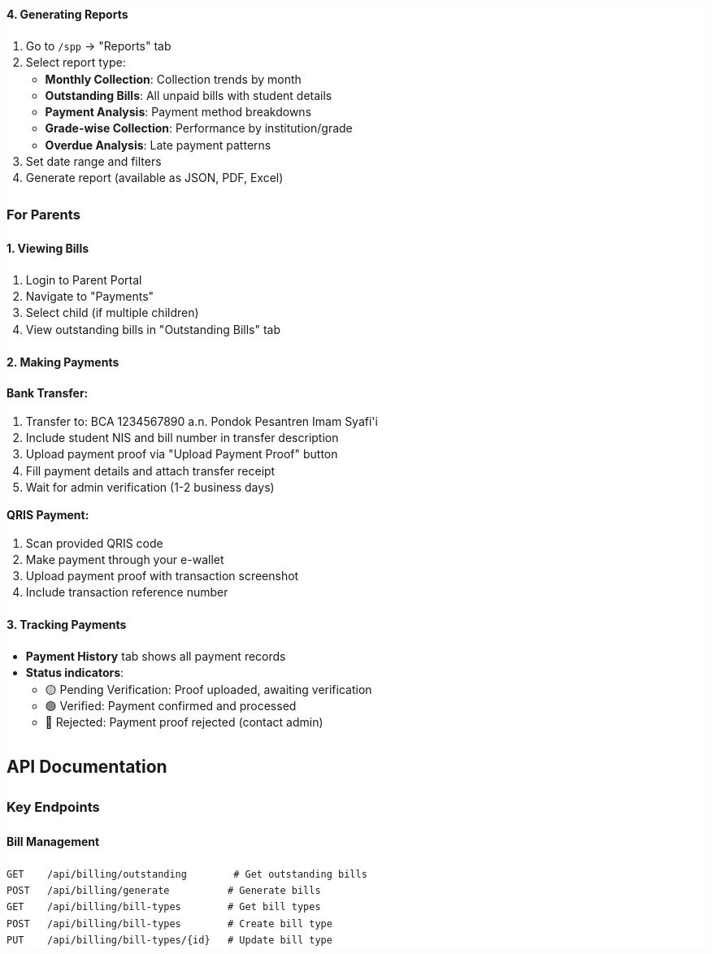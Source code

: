#### 4. Generating Reports

1. Go to `/spp` → "Reports" tab
2. Select report type:
   - **Monthly Collection**: Collection trends by month
   - **Outstanding Bills**: All unpaid bills with student details
   - **Payment Analysis**: Payment method breakdowns
   - **Grade-wise Collection**: Performance by institution/grade
   - **Overdue Analysis**: Late payment patterns
3. Set date range and filters
4. Generate report (available as JSON, PDF, Excel)

### For Parents

#### 1. Viewing Bills

1. Login to Parent Portal
2. Navigate to "Payments"
3. Select child (if multiple children)
4. View outstanding bills in "Outstanding Bills" tab

#### 2. Making Payments

**Bank Transfer:**
1. Transfer to: BCA 1234567890 a.n. Pondok Pesantren Imam Syafi'i
2. Include student NIS and bill number in transfer description
3. Upload payment proof via "Upload Payment Proof" button
4. Fill payment details and attach transfer receipt
5. Wait for admin verification (1-2 business days)

**QRIS Payment:**
1. Scan provided QRIS code
2. Make payment through your e-wallet
3. Upload payment proof with transaction screenshot
4. Include transaction reference number

#### 3. Tracking Payments

- **Payment History** tab shows all payment records
- **Status indicators**:
  - 🟡 Pending Verification: Proof uploaded, awaiting verification
  - 🟢 Verified: Payment confirmed and processed
  - 🔴 Rejected: Payment proof rejected (contact admin)

## API Documentation

### Key Endpoints

#### Bill Management
```http
GET    /api/billing/outstanding        # Get outstanding bills
POST   /api/billing/generate          # Generate bills
GET    /api/billing/bill-types        # Get bill types
POST   /api/billing/bill-types        # Create bill type
PUT    /api/billing/bill-types/{id}   # Update bill type
```
